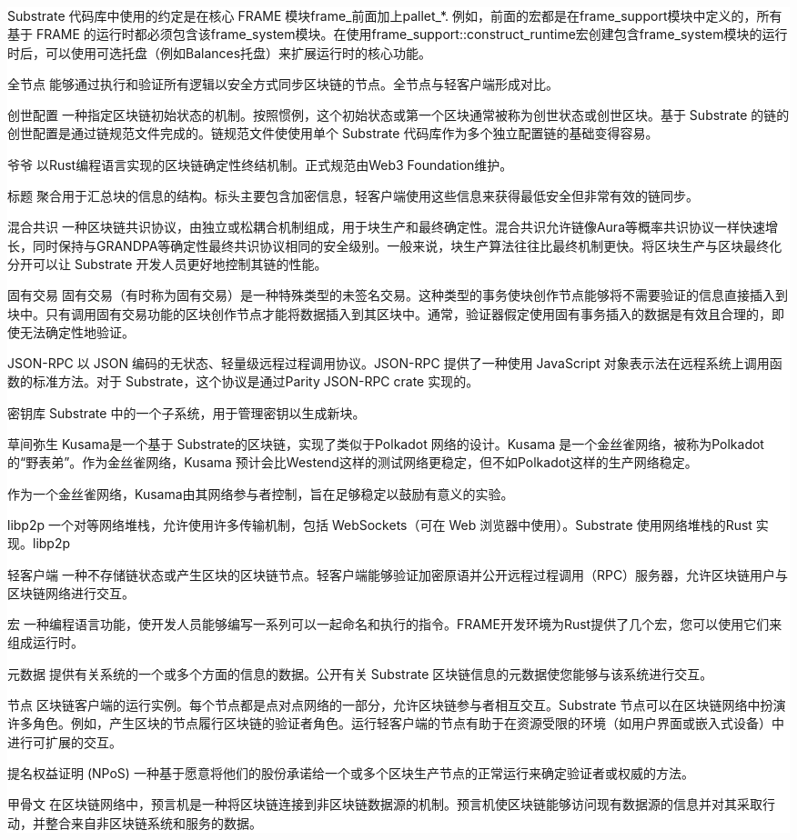 Substrate 代码库中使用的约定是在核心 FRAME 模块frame_前面加上pallet_*. 例如，前面的宏都是在frame_support模块中定义的，所有基于 FRAME 的运行时都必须包含该frame_system模块。在使用frame_support::construct_runtime宏创建包含frame_system模块的运行时后，可以使用可选托盘（例如Balances托盘）来扩展运行时的核心功能。

全节点
能够通过执行和验证所有逻辑以安全方式同步区块链的节点。全节点与轻客户端形成对比。

创世配置
一种指定区块链初始状态的机制。按照惯例，这个初始状态或第一个区块通常被称为创世状态或创世区块。基于 Substrate 的链的创世配置是通过链规范文件完成的。链规范文件使使用单个 Substrate 代码库作为多个独立配置链的基础变得容易。

爷爷
以Rust编程语言实现的区块链确定性终结机制。正式规范由Web3 Foundation维护。

标题
聚合用于汇总块的信息的结构。标头主要包含加密信息，轻客户端使用这些信息来获得最低安全但非常有效的链同步。

混合共识
一种区块链共识协议，由独立或松耦合机制组成，用于块生产和最终确定性。混合共识允许链像Aura等概率共识协议一样快速增长，同时保持与GRANDPA等确定性最终共识协议相同的安全级别。一般来说，块生产算法往往比最终机制更快。将区块生产与区块最终化分开可以让 Substrate 开发人员更好地控制其链的性能。

固有交易
固有交易（有时称为固有交易）是一种特殊类型的未签名交易。这种类型的事务使块创作节点能够将不需要验证的信息直接插入到块中。只有调用固有交易功能的区块创作节点才能将数据插入到其区块中。通常，验证器假定使用固有事务插入的数据是有效且合理的，即使无法确定性地验证。

JSON-RPC
以 JSON 编码的无状态、轻量级远程过程调用协议。JSON-RPC 提供了一种使用 JavaScript 对象表示法在远程系统上调用函数的标准方法。对于 Substrate，这个协议是通过Parity JSON-RPC crate 实现的。

密钥库
Substrate 中的一个子系统，用于管理密钥以生成新块。

草间弥生
Kusama是一个基于 Substrate的区块链，实现了类似于Polkadot 网络的设计。Kusama 是一个金丝雀网络，被称为Polkadot 的“野表弟”。作为金丝雀网络，Kusama 预计会比Westend这样的测试网络更稳定，但不如Polkadot这样的生产网络稳定。

作为一个金丝雀网络，Kusama由其网络参与者控制，旨在足够稳定以鼓励有意义的实验。

libp2p
一个对等网络堆栈，允许使用许多传输机制，包括 WebSockets（可在 Web 浏览器中使用）。Substrate 使用网络堆栈的Rust 实现。libp2p

轻客户端
一种不存储链状态或产生区块的区块链节点。轻客户端能够验证加密原语并公开远程过程调用（RPC）服务器，允许区块链用户与区块链网络进行交互。

宏
一种编程语言功能，使开发人员能够编写一系列可以一起命名和执行的指令。FRAME开发环境为Rust提供了几个宏，您可以使用它们来组成运行时。

元数据
提供有关系统的一个或多个方面的信息的数据。公开有关 Substrate 区块链信息的元数据使您能够与该系统进行交互。

节点
区块链客户端的运行实例。每个节点都是点对点网络的一部分，允许区块链参与者相互交互。Substrate 节点可以在区块链网络中扮演许多角色。例如，产生区块的节点履行区块链的验证者角色。运行轻客户端的节点有助于在资源受限的环境（如用户界面或嵌入式设备）中进行可扩展的交互。

提名权益证明 (NPoS)
一种基于愿意将他们的股份承诺给一个或多个区块生产节点的正常运行来确定验证者或权威的方法。

甲骨文
在区块链网络中，预言机是一种将区块链连接到非区块链数据源的机制。预言机使区块链能够访问现有数据源的信息并对其采取行动，并整合来自非区块链系统和服务的数据。
